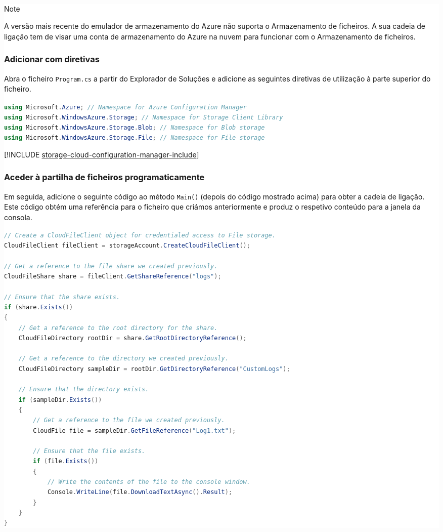 > [!NOTE]
> A versão mais recente do emulador de armazenamento do Azure não suporta o Armazenamento de ficheiros. A sua cadeia de ligação tem de visar uma conta de armazenamento do Azure na nuvem para funcionar com o Armazenamento de ficheiros.
> 
> 

### <a name="add-using-directives"></a>Adicionar com diretivas
Abra o ficheiro `Program.cs` a partir do Explorador de Soluções e adicione as seguintes diretivas de utilização à parte superior do ficheiro.

```csharp
using Microsoft.Azure; // Namespace for Azure Configuration Manager
using Microsoft.WindowsAzure.Storage; // Namespace for Storage Client Library
using Microsoft.WindowsAzure.Storage.Blob; // Namespace for Blob storage
using Microsoft.WindowsAzure.Storage.File; // Namespace for File storage
```

[!INCLUDE [storage-cloud-configuration-manager-include](../../includes/storage-cloud-configuration-manager-include.md)]

### <a name="access-the-file-share-programmatically"></a>Aceder à partilha de ficheiros programaticamente
Em seguida, adicione o seguinte código ao método `Main()` (depois do código mostrado acima) para obter a cadeia de ligação. Este código obtém uma referência para o ficheiro que criámos anteriormente e produz o respetivo conteúdo para a janela da consola.

```csharp
// Create a CloudFileClient object for credentialed access to File storage.
CloudFileClient fileClient = storageAccount.CreateCloudFileClient();

// Get a reference to the file share we created previously.
CloudFileShare share = fileClient.GetShareReference("logs");

// Ensure that the share exists.
if (share.Exists())
{
    // Get a reference to the root directory for the share.
    CloudFileDirectory rootDir = share.GetRootDirectoryReference();

    // Get a reference to the directory we created previously.
    CloudFileDirectory sampleDir = rootDir.GetDirectoryReference("CustomLogs");

    // Ensure that the directory exists.
    if (sampleDir.Exists())
    {
        // Get a reference to the file we created previously.
        CloudFile file = sampleDir.GetFileReference("Log1.txt");

        // Ensure that the file exists.
        if (file.Exists())
        {
            // Write the contents of the file to the console window.
            Console.WriteLine(file.DownloadTextAsync().Result);
        }
    }
}
```
